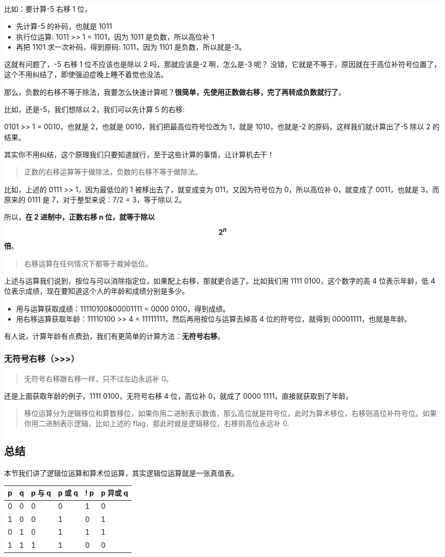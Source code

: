 比如：要计算-5 右移 1 位，

- 先计算-5 的补码，也就是 1011
- 执行位运算: 1011 >> 1 = 1101，因为 1011 是负数，所以高位补 1
- 再把 1101 求一次补码，得到原码: 1011，因为 1101 是负数，所以就是-3。

这就有问题了，-5 右移 1 位不应该也是除以 2 吗，那就应该是-2 啊，怎么是-3 呢？ 没错，它就是不等于，原因就在于高位补符号位置了，这个不用纠结了，即使强迫症晚上睡不着觉也没法。

那么，负数的右移不等于除法，我要怎么快速计算呢？**很简单，先使用正数做右移，完了再转成负数就行了**。

比如，还是-5，我们想除以 2，我们可以先计算 5 的右移:

0101 >> 1 = 0010，也就是 2，也就是 0010，我们把最高位符号位改为 1，就是 1010，也就是-2 的原码，这样我们就计算出了-5 除以 2 的结果。

其实你不用纠结，这个原理我们只要知道就行，至于这些计算的事情，让计算机去干！

> 正数的右移运算等于做除法，负数的右移不等于做除法。

比如，上述的 0111 >> 1，因为最低位的 1 被移出去了，就变成变为 011，又因为符号位为 0，所以高位补 0，就变成了 0011，也就是 3，而原来的 0111 是 7，对于整型来说：7/2 = 3，等于除以 2。

所以，**在 2 进制中，正数右移 n 位，就等于除以 $$
2^{n} 
$$倍**。

> 右移运算在任何情况下都等于裁掉低位。

上述与运算我们说到，按位与可以消除指定位，如果配上右移，那就更合适了。比如我们用 1111 0100，这个数字的高 4 位表示年龄，低 4 位表示成绩，现在要知道这个人的年龄和成绩分别是多少。

- 用与运算获取成绩：11110100&00001111 = 0000 0100，得到成绩。
- 用右移运算获取年龄：11110100 >> 4 = 11111111，然后再用按位与运算去掉高 4 位的符号位，就得到 00001111，也就是年龄。

有人说，计算年龄有点费劲，我们有更简单的计算方法：**无符号右移**。



### 无符号右移（>>>）

> 无符号右移跟右移一样，只不过左边永远补 0。

还是上面获取年龄的例子，1111 0100，无符号右移 4 位，高位补 0，就成了 0000 1111，直接就获取到了年龄。

> 移位运算分为逻辑移位和算数移位，如果你用二进制表示数值，那么高位就是符号位，此时为算术移位，右移则高位补符号位。如果你用二进制表示逻辑，比如上述的 flag，那此时就是逻辑移位，右移则高位永远补 0.



## 总结

本节我们讲了逻辑位运算和算术位运算，其实逻辑位运算就是一张真值表。

| p    | q    | p 与 q | p 或 q | ! p  | p 异或 q |
| ---- | ---- | ------ | ------ | ---- | -------- |
| 0    | 0    | 0      | 0      | 1    | 0        |
| 1    | 0    | 0      | 1      | 0    | 1        |
| 0    | 1    | 0      | 1      | 1    | 1        |
| 1    | 1    | 1      | 1      | 0    | 0        |
